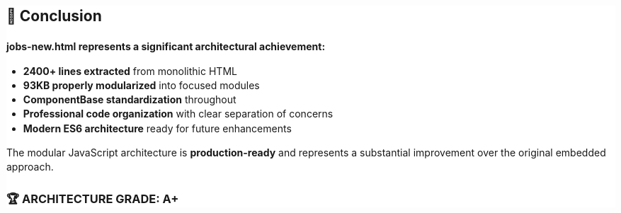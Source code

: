 ## 🎉 Conclusion

**jobs-new.html represents a significant architectural achievement:**

- **2400+ lines extracted** from monolithic HTML
- **93KB properly modularized** into focused modules
- **ComponentBase standardization** throughout
- **Professional code organization** with clear separation of concerns
- **Modern ES6 architecture** ready for future enhancements

The modular JavaScript architecture is **production-ready** and represents a substantial improvement over the original embedded approach.

### 🏆 **ARCHITECTURE GRADE: A+**